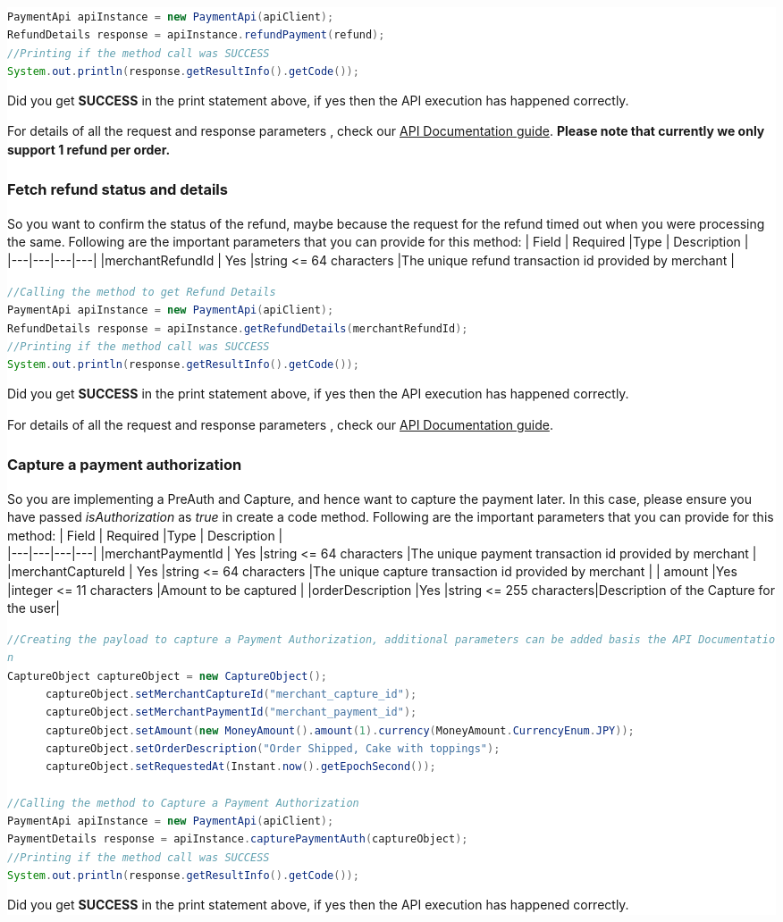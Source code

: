 ```java
PaymentApi apiInstance = new PaymentApi(apiClient);
RefundDetails response = apiInstance.refundPayment(refund);
//Printing if the method call was SUCCESS
System.out.println(response.getResultInfo().getCode());
```
Did you get **SUCCESS** in the print statement above, if yes then the API execution has happened correctly.

For details of all the request and response parameters , check our [API Documentation guide](https://www.paypay.ne.jp/opa/doc/v1.0/dynamicqrcode#operation/refundPayment). **Please note that currently we only support 1 refund per order.**

### Fetch refund status and details
So you want to confirm the status of the refund, maybe because the request for the refund timed out when you were processing the same. Following are the important parameters that you can provide for this method:
| Field  | Required  |Type   | Description  |  
|---|---|---|---|
|merchantRefundId   |  Yes |string <= 64 characters  |The unique refund transaction id provided by merchant  |

```java
//Calling the method to get Refund Details
PaymentApi apiInstance = new PaymentApi(apiClient);
RefundDetails response = apiInstance.getRefundDetails(merchantRefundId);
//Printing if the method call was SUCCESS
System.out.println(response.getResultInfo().getCode());
```
Did you get **SUCCESS** in the print statement above, if yes then the API execution has happened correctly.

For details of all the request and response parameters , check our [API Documentation guide](https://www.paypay.ne.jp/opa/doc/v1.0/dynamicqrcode#operation/getRefundDetails).

### Capture a payment authorization
So you are implementing a PreAuth and Capture, and hence want to capture the payment later. In this case, please ensure you have passed *isAuthorization* as *true* in create a code method. Following are the important parameters that you can provide for this method:
| Field  | Required  |Type   | Description  |  
|---|---|---|---|
|merchantPaymentId   |  Yes |string <= 64 characters  |The unique payment transaction id provided by merchant   |
|merchantCaptureId   |  Yes |string <= 64 characters  |The unique capture transaction id provided by merchant  |
| amount  |Yes   |integer <= 11 characters  |Amount to be captured   |
|orderDescription   |Yes   |string <= 255 characters|Description of the Capture for the user|

```java
//Creating the payload to capture a Payment Authorization, additional parameters can be added basis the API Documentation
CaptureObject captureObject = new CaptureObject();
      captureObject.setMerchantCaptureId("merchant_capture_id");
      captureObject.setMerchantPaymentId("merchant_payment_id");
      captureObject.setAmount(new MoneyAmount().amount(1).currency(MoneyAmount.CurrencyEnum.JPY));
      captureObject.setOrderDescription("Order Shipped, Cake with toppings");
      captureObject.setRequestedAt(Instant.now().getEpochSecond());

//Calling the method to Capture a Payment Authorization
PaymentApi apiInstance = new PaymentApi(apiClient);
PaymentDetails response = apiInstance.capturePaymentAuth(captureObject);
//Printing if the method call was SUCCESS
System.out.println(response.getResultInfo().getCode());
```
Did you get **SUCCESS** in the print statement above, if yes then the API execution has happened correctly.